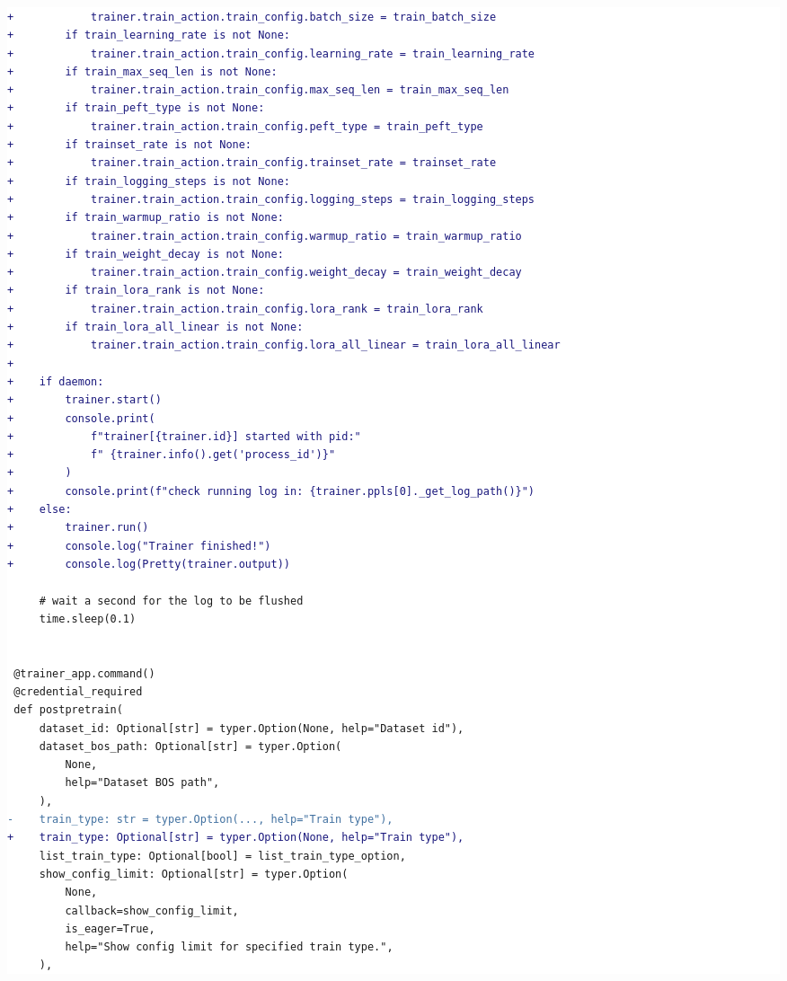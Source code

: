 ```diff
+            trainer.train_action.train_config.batch_size = train_batch_size
+        if train_learning_rate is not None:
+            trainer.train_action.train_config.learning_rate = train_learning_rate
+        if train_max_seq_len is not None:
+            trainer.train_action.train_config.max_seq_len = train_max_seq_len
+        if train_peft_type is not None:
+            trainer.train_action.train_config.peft_type = train_peft_type
+        if trainset_rate is not None:
+            trainer.train_action.train_config.trainset_rate = trainset_rate
+        if train_logging_steps is not None:
+            trainer.train_action.train_config.logging_steps = train_logging_steps
+        if train_warmup_ratio is not None:
+            trainer.train_action.train_config.warmup_ratio = train_warmup_ratio
+        if train_weight_decay is not None:
+            trainer.train_action.train_config.weight_decay = train_weight_decay
+        if train_lora_rank is not None:
+            trainer.train_action.train_config.lora_rank = train_lora_rank
+        if train_lora_all_linear is not None:
+            trainer.train_action.train_config.lora_all_linear = train_lora_all_linear
+
+    if daemon:
+        trainer.start()
+        console.print(
+            f"trainer[{trainer.id}] started with pid:"
+            f" {trainer.info().get('process_id')}"
+        )
+        console.print(f"check running log in: {trainer.ppls[0]._get_log_path()}")
+    else:
+        trainer.run()
+        console.log("Trainer finished!")
+        console.log(Pretty(trainer.output))
 
     # wait a second for the log to be flushed
     time.sleep(0.1)
 
 
 @trainer_app.command()
 @credential_required
 def postpretrain(
     dataset_id: Optional[str] = typer.Option(None, help="Dataset id"),
     dataset_bos_path: Optional[str] = typer.Option(
         None,
         help="Dataset BOS path",
     ),
-    train_type: str = typer.Option(..., help="Train type"),
+    train_type: Optional[str] = typer.Option(None, help="Train type"),
     list_train_type: Optional[bool] = list_train_type_option,
     show_config_limit: Optional[str] = typer.Option(
         None,
         callback=show_config_limit,
         is_eager=True,
         help="Show config limit for specified train type.",
     ),
```
